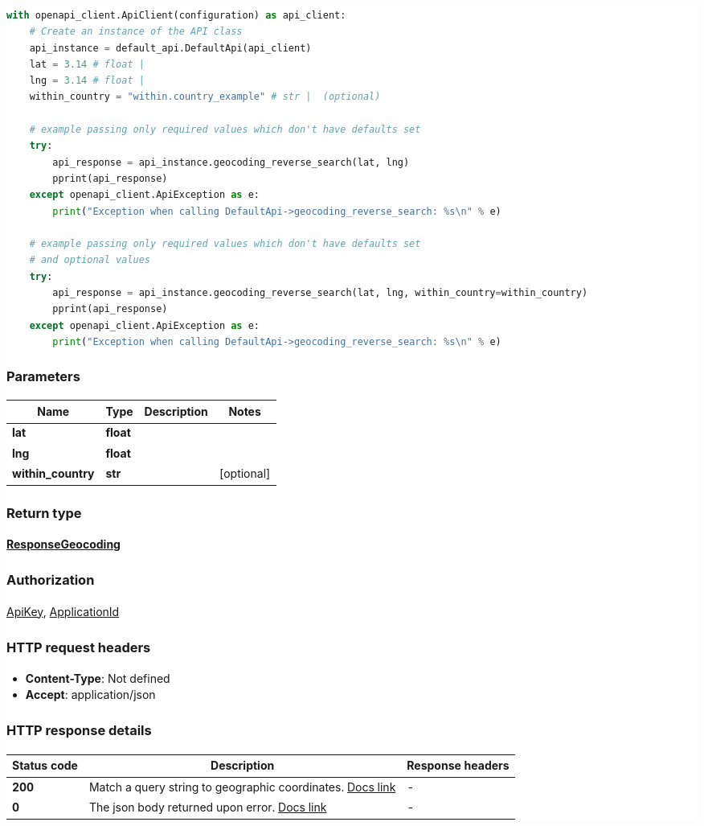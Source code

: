 ```python
with openapi_client.ApiClient(configuration) as api_client:
    # Create an instance of the API class
    api_instance = default_api.DefaultApi(api_client)
    lat = 3.14 # float | 
    lng = 3.14 # float | 
    within_country = "within.country_example" # str |  (optional)

    # example passing only required values which don't have defaults set
    try:
        api_response = api_instance.geocoding_reverse_search(lat, lng)
        pprint(api_response)
    except openapi_client.ApiException as e:
        print("Exception when calling DefaultApi->geocoding_reverse_search: %s\n" % e)

    # example passing only required values which don't have defaults set
    # and optional values
    try:
        api_response = api_instance.geocoding_reverse_search(lat, lng, within_country=within_country)
        pprint(api_response)
    except openapi_client.ApiException as e:
        print("Exception when calling DefaultApi->geocoding_reverse_search: %s\n" % e)
```


### Parameters

Name | Type | Description  | Notes
------------- | ------------- | ------------- | -------------
 **lat** | **float**|  |
 **lng** | **float**|  |
 **within_country** | **str**|  | [optional]

### Return type

[**ResponseGeocoding**](ResponseGeocoding.md)

### Authorization

[ApiKey](../README.md#ApiKey), [ApplicationId](../README.md#ApplicationId)

### HTTP request headers

 - **Content-Type**: Not defined
 - **Accept**: application/json


### HTTP response details
| Status code | Description | Response headers |
|-------------|-------------|------------------|
**200** | Match a query string to geographic coordinates. [Docs link](http://docs.traveltime.com/reference/geocoding-search/) |  -  |
**0** | The json body returned upon error. [Docs link](http://docs.traveltime.com/reference/error-response) |  -  |
